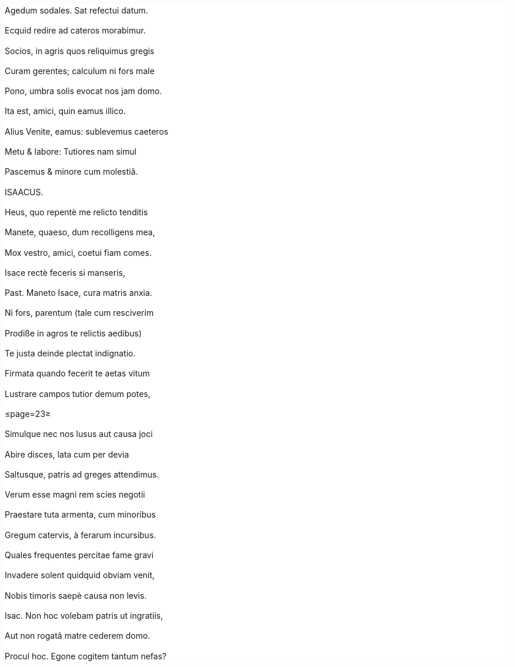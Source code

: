 Agedum sodales. Sat refectui datum.

Ecquid redire ad cateros morabimur.

Socios, in agris quos reliquimus gregis

Curam gerentes; calculum ni fors male

Pono, umbra solis evocat nos jam domo.

Ita est, amici, quin eamus illico.

Alius Venite, eamus: sublevemus caeteros

Metu & labore: Tutiores nam simul

Pascemus & minore cum molestiâ.

ISAACUS.

Heus, quo repentè me relicto tenditis

Manete, quaeso, dum recolligens mea,

Mox vestro, amici, coetui fiam comes.

Isace rectè feceris si manseris,

Past. Maneto Isace, cura matris anxia.

Ni fors, parentum (tale cum resciverim

Prodiße in agros te relictis aedibus)

Te justa deinde plectat indignatio.

Firmata quando fecerit te aetas vitum

Lustrare campos tutior demum potes,

≤page=23≥

Simulque nec nos lusus aut causa joci

Abire disces, lata cum per devia

Saltusque, patris ad greges attendimus.

Verum esse magni rem scies negotii

Praestare tuta armenta, cum minoribus

Gregum catervis, à ferarum incursibus.

Quales frequentes percitae fame gravi

Invadere solent quidquid obviam venit,

Nobis timoris saepè causa non levis.

Isac. Non hoc volebam patris ut ingratiis,

Aut non rogatâ matre cederem domo.

Procul hoc. Egone cogitem tantum nefas?
